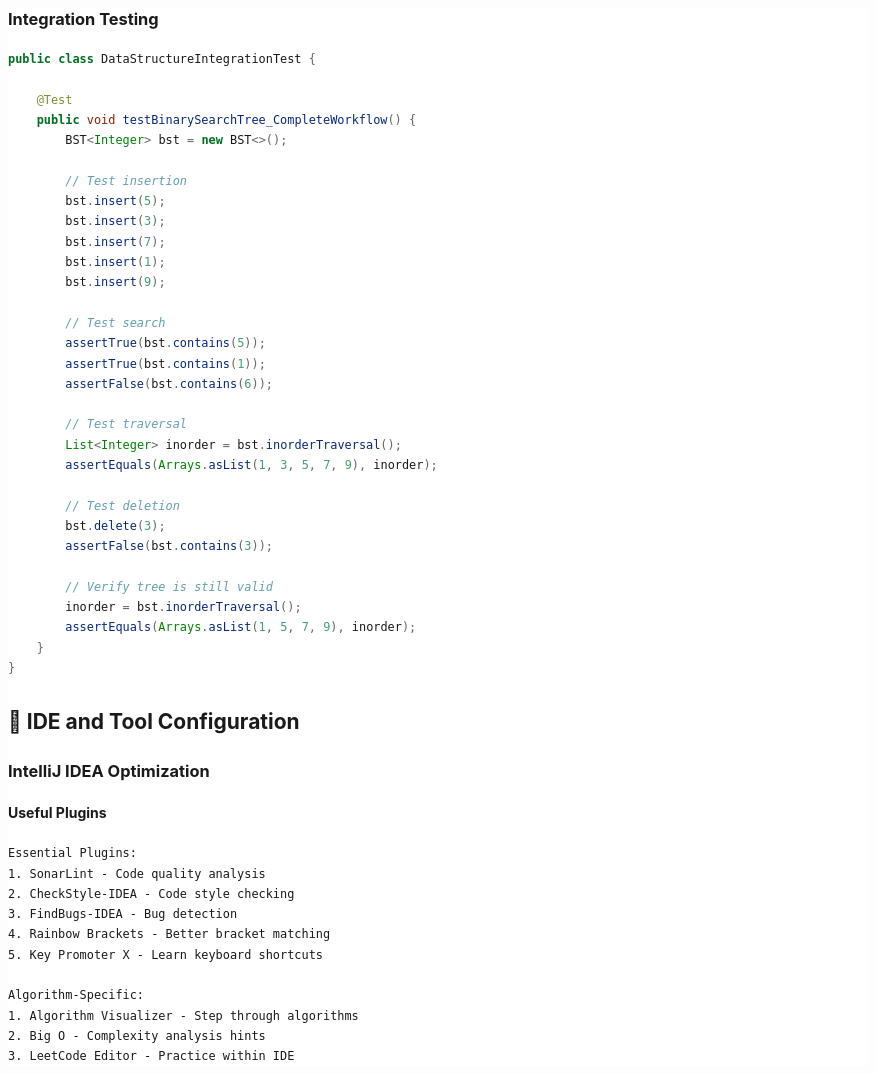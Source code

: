 ### **Integration Testing**
```java
public class DataStructureIntegrationTest {
    
    @Test
    public void testBinarySearchTree_CompleteWorkflow() {
        BST<Integer> bst = new BST<>();
        
        // Test insertion
        bst.insert(5);
        bst.insert(3);
        bst.insert(7);
        bst.insert(1);
        bst.insert(9);
        
        // Test search
        assertTrue(bst.contains(5));
        assertTrue(bst.contains(1));
        assertFalse(bst.contains(6));
        
        // Test traversal
        List<Integer> inorder = bst.inorderTraversal();
        assertEquals(Arrays.asList(1, 3, 5, 7, 9), inorder);
        
        // Test deletion
        bst.delete(3);
        assertFalse(bst.contains(3));
        
        // Verify tree is still valid
        inorder = bst.inorderTraversal();
        assertEquals(Arrays.asList(1, 5, 7, 9), inorder);
    }
}
```

## 🔧 IDE and Tool Configuration

### **IntelliJ IDEA Optimization**

#### **Useful Plugins**
```
Essential Plugins:
1. SonarLint - Code quality analysis
2. CheckStyle-IDEA - Code style checking
3. FindBugs-IDEA - Bug detection
4. Rainbow Brackets - Better bracket matching
5. Key Promoter X - Learn keyboard shortcuts

Algorithm-Specific:
1. Algorithm Visualizer - Step through algorithms
2. Big O - Complexity analysis hints
3. LeetCode Editor - Practice within IDE
```
